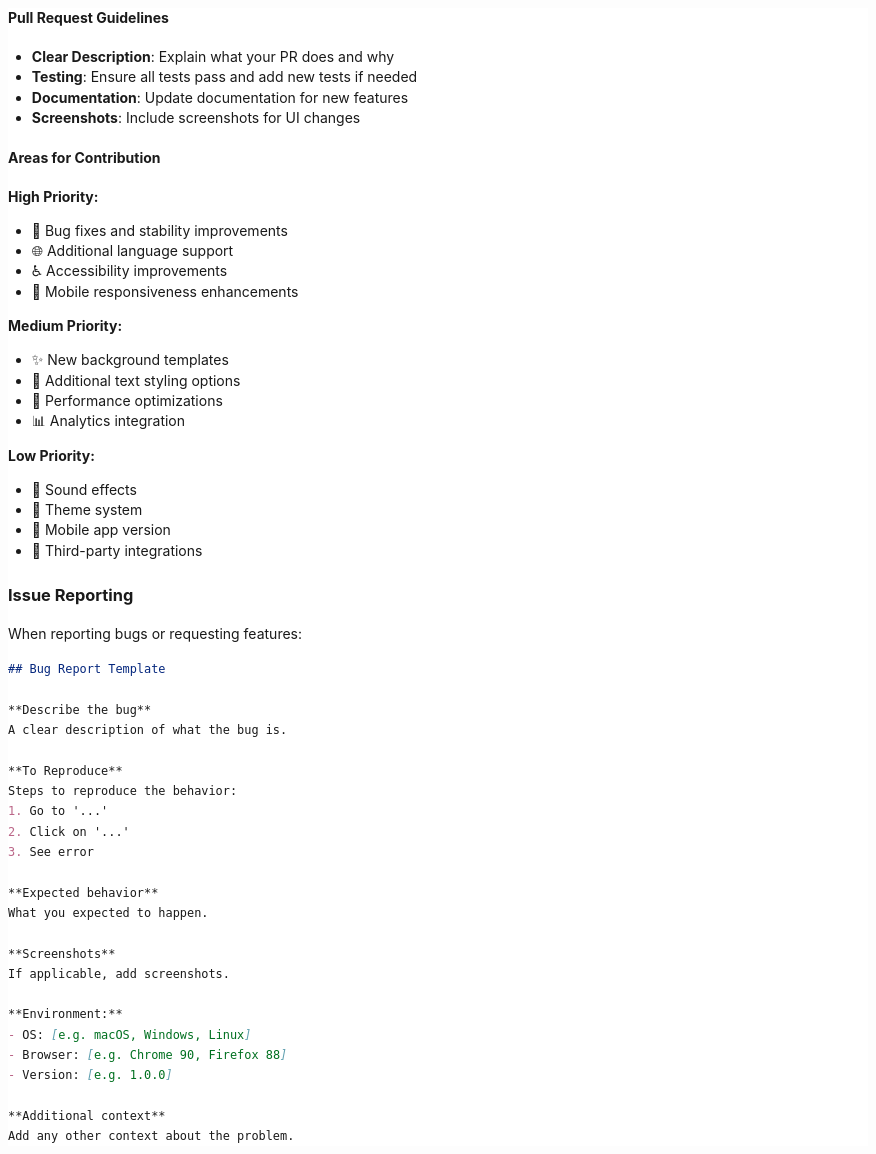 #### Pull Request Guidelines
- **Clear Description**: Explain what your PR does and why
- **Testing**: Ensure all tests pass and add new tests if needed
- **Documentation**: Update documentation for new features
- **Screenshots**: Include screenshots for UI changes

#### Areas for Contribution

**High Priority:**
- 🐛 Bug fixes and stability improvements
- 🌐 Additional language support
- ♿ Accessibility improvements
- 📱 Mobile responsiveness enhancements

**Medium Priority:**
- ✨ New background templates
- 🎨 Additional text styling options
- 🔧 Performance optimizations
- 📊 Analytics integration

**Low Priority:**
- 🎵 Sound effects
- 🎨 Theme system
- 📱 Mobile app version
- 🔌 Third-party integrations

### Issue Reporting

When reporting bugs or requesting features:

```markdown
## Bug Report Template

**Describe the bug**
A clear description of what the bug is.

**To Reproduce**
Steps to reproduce the behavior:
1. Go to '...'
2. Click on '...'
3. See error

**Expected behavior**
What you expected to happen.

**Screenshots**
If applicable, add screenshots.

**Environment:**
- OS: [e.g. macOS, Windows, Linux]
- Browser: [e.g. Chrome 90, Firefox 88]
- Version: [e.g. 1.0.0]

**Additional context**
Add any other context about the problem.
```

